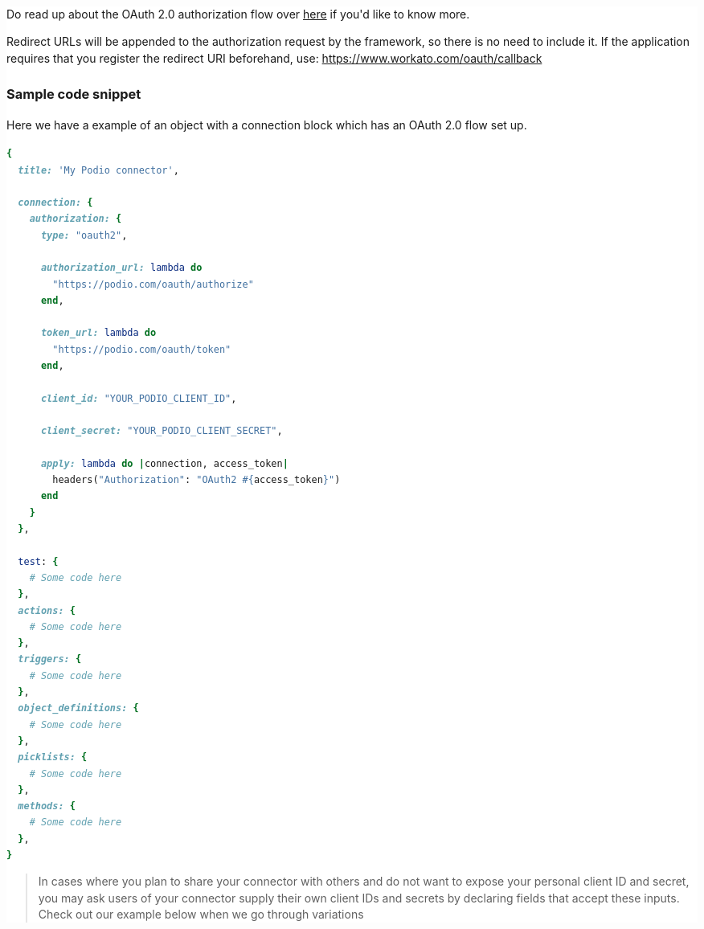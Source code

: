 Do read up about the OAuth 2.0 authorization flow over [here](https://tools.ietf.org/html/rfc6749) if you'd like to know more.

Redirect URLs will be appended to the authorization request by the framework, so there is no need to include it. If the application requires that you register the redirect URI beforehand, use: https://www.workato.com/oauth/callback

### Sample code snippet
Here we have a example of an object with a connection block which has an OAuth 2.0 flow set up.
```ruby
{
  title: 'My Podio connector',

  connection: {
    authorization: {
      type: "oauth2",

      authorization_url: lambda do
        "https://podio.com/oauth/authorize"
      end,

      token_url: lambda do
        "https://podio.com/oauth/token"
      end,

      client_id: "YOUR_PODIO_CLIENT_ID",

      client_secret: "YOUR_PODIO_CLIENT_SECRET",

      apply: lambda do |connection, access_token|
        headers("Authorization": "OAuth2 #{access_token}")
      end
    }
  },

  test: {
    # Some code here
  },
  actions: {
    # Some code here
  },
  triggers: {
    # Some code here
  },
  object_definitions: {
    # Some code here
  },
  picklists: {
    # Some code here
  },
  methods: {
    # Some code here
  },
}
```
> In cases where you plan to share your connector with others and do not want to expose your personal client ID and secret, you may ask users of your connector supply their own client IDs and secrets by declaring fields that accept these inputs. Check out our example below when we go through variations
